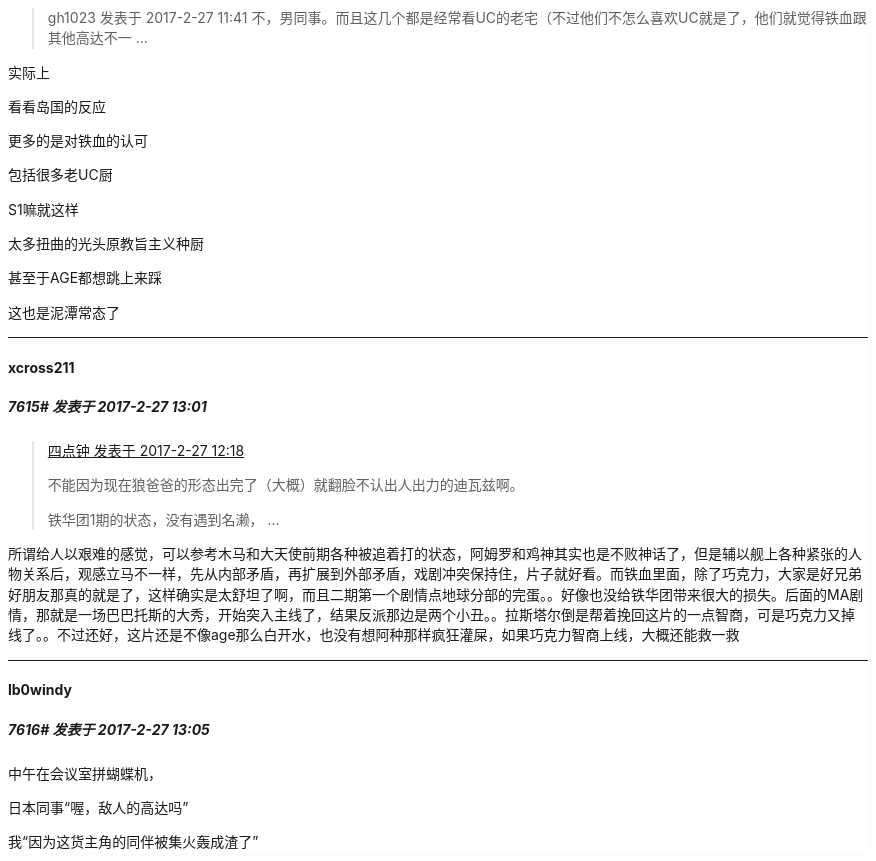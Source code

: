 <blockquote>gh1023 发表于 2017-2-27 11:41
不，男同事。而且这几个都是经常看UC的老宅（不过他们不怎么喜欢UC就是了，他们就觉得铁血跟其他高达不一 ...</blockquote>
实际上


看看岛国的反应


更多的是对铁血的认可


包括很多老UC厨


S1嘛就这样


太多扭曲的光头原教旨主义种厨


甚至于AGE都想跳上来踩


这也是泥潭常态了







*****

####  xcross211  
##### 7615#       发表于 2017-2-27 13:01



<blockquote><a href="httphttps://bbs.saraba1st.com/2b/forum.php?mod=redirect&amp;goto=findpost&amp;pid=35339631&amp;ptid=1336845" target="_blank">四点钟 发表于 2017-2-27 12:18</a>

不能因为现在狼爸爸的形态出完了（大概）就翻脸不认出人出力的迪瓦兹啊。

铁华团1期的状态，没有遇到名濑， ...</blockquote>
所谓给人以艰难的感觉，可以参考木马和大天使前期各种被追着打的状态，阿姆罗和鸡神其实也是不败神话了，但是辅以舰上各种紧张的人物关系后，观感立马不一样，先从内部矛盾，再扩展到外部矛盾，戏剧冲突保持住，片子就好看。而铁血里面，除了巧克力，大家是好兄弟好朋友那真的就是了，这样确实是太舒坦了啊，而且二期第一个剧情点地球分部的完蛋。。好像也没给铁华团带来很大的损失。后面的MA剧情，那就是一场巴巴托斯的大秀，开始突入主线了，结果反派那边是两个小丑。。拉斯塔尔倒是帮着挽回这片的一点智商，可是巧克力又掉线了。。不过还好，这片还是不像age那么白开水，也没有想阿种那样疯狂灌屎，如果巧克力智商上线，大概还能救一救







*****

####  lb0windy  
##### 7616#       发表于 2017-2-27 13:05




中午在会议室拼蝴蝶机，

日本同事“喔，敌人的高达吗”

我“因为这货主角的同伴被集火轰成渣了”
